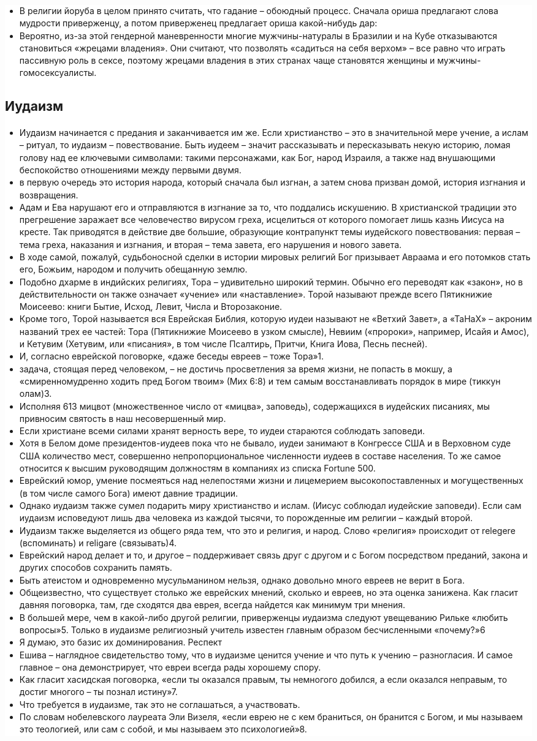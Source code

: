 - В религии йоруба в целом принято считать, что гадание – обоюдный процесс. Сначала ориша предлагают слова мудрости приверженцу, а потом приверженец предлагает ориша какой-нибудь дар:
- Вероятно, из-за этой гендерной маневренности многие мужчины-натуралы в Бразилии и на Кубе отказываются становиться «жрецами владения». Они считают, что позволять «садиться на себя верхом» – все равно что играть пассивную роль в сексе, поэтому жрецами владения в этих странах чаще становятся женщины и мужчины-гомосексуалисты.

## Иудаизм

- Иудаизм начинается с предания и заканчивается им же. Если христианство – это в значительной мере учение, а ислам – ритуал, то иудаизм – повествование. Быть иудеем – значит рассказывать и пересказывать некую историю, ломая голову над ее ключевыми символами: такими персонажами, как Бог, народ Израиля, а также над внушающими беспокойство отношениями между первыми двумя.
- в первую очередь это история народа, который сначала был изгнан, а затем снова призван домой, история изгнания и возвращения.
- Адам и Ева нарушают его и отправляются в изгнание за то, что поддались искушению. В христианской традиции это прегрешение заражает все человечество вирусом греха, исцелиться от которого помогает лишь казнь Иисуса на кресте. Так приводятся в действие две большие, образующие контрапункт темы иудейского повествования: первая – тема греха, наказания и изгнания, и вторая – тема завета, его нарушения и нового завета.
- В ходе самой, пожалуй, судьбоносной сделки в истории мировых религий Бог призывает Авраама и его потомков стать его, Божьим, народом и получить обещанную землю.
- Подобно дхарме в индийских религиях, Тора – удивительно широкий термин. Обычно его переводят как «закон», но в действительности он также означает «учение» или «наставление». Торой называют прежде всего Пятикнижие Моисеево: книги Бытие, Исход, Левит, Числа и Второзаконие.
- Кроме того, Торой называется вся Еврейская Библия, которую иудеи называют не «Ветхий Завет», а «ТаНаХ» – акроним названий трех ее частей: Тора (Пятикнижие Моисеево в узком смысле), Невиим («пророки», например, Исайя и Амос), и Кетувим (Хетувим, или «писания», в том числе Псалтирь, Притчи, Книга Иова, Песнь песней).
- И, согласно еврейской поговорке, «даже беседы евреев – тоже Тора»1.
- задача, стоящая перед человеком, – не достичь просветления за время жизни, не попасть в мокшу, а «смиренномудренно ходить пред Богом твоим» (Мих 6:8) и тем самым восстанавливать порядок в мире (тиккун олам)3.
- Исполняя 613 мицвот (множественное число от «мицва», заповедь), содержащихся в иудейских писаниях, мы привносим святость в наш несовершенный мир.
- Если христиане всеми силами хранят верность вере, то иудеи стараются соблюдать заповеди.
- Хотя в Белом доме президентов-иудеев пока что не бывало, иудеи занимают в Конгрессе США и в Верховном суде США количество мест, совершенно непропорциональное численности иудеев в составе населения. То же самое относится к высшим руководящим должностям в компаниях из списка Fortune 500.
- Еврейский юмор, умение посмеяться над нелепостями жизни и лицемерием высокопоставленных и могущественных (в том числе самого Бога) имеют давние традиции.
- Однако иудаизм также сумел подарить миру христианство и ислам. (Иисус соблюдал иудейские заповеди). Если сам иудаизм исповедуют лишь два человека из каждой тысячи, то порожденные им религии – каждый второй.
- Иудаизм также выделяется из общего ряда тем, что это и религия, и народ. Слово «религия» происходит от relegere (вспоминать) и religare (связывать)4.
- Еврейский народ делает и то, и другое – поддерживает связь друг с другом и с Богом посредством преданий, закона и других способов сохранить память.
- Быть атеистом и одновременно мусульманином нельзя, однако довольно много евреев не верит в Бога.
- Общеизвестно, что существует столько же еврейских мнений, сколько и евреев, но эта оценка занижена. Как гласит давняя поговорка, там, где сходятся два еврея, всегда найдется как минимум три мнения.
- В большей мере, чем в какой-либо другой религии, приверженцы иудаизма следуют увещеванию Рильке «любить вопросы»5. Только в иудаизме религиозный учитель известен главным образом бесчисленными «почему?»6
- Я думаю, это базис их доминирования. Респект
- Ешива – наглядное свидетельство тому, что в иудаизме ценится учение и что путь к учению – разногласия. И самое главное – она демонстрирует, что евреи всегда рады хорошему спору.
- Как гласит хасидская поговорка, «если ты оказался правым, ты немногого добился, а если оказался неправым, то достиг многого – ты познал истину»7.
- Что требуется в иудаизме, так это не соглашаться, а участвовать.
- По словам нобелевского лауреата Эли Визеля, «если еврею не с кем браниться, он бранится с Богом, и мы называем это теологией, или сам с собой, и мы называем это психологией»8.